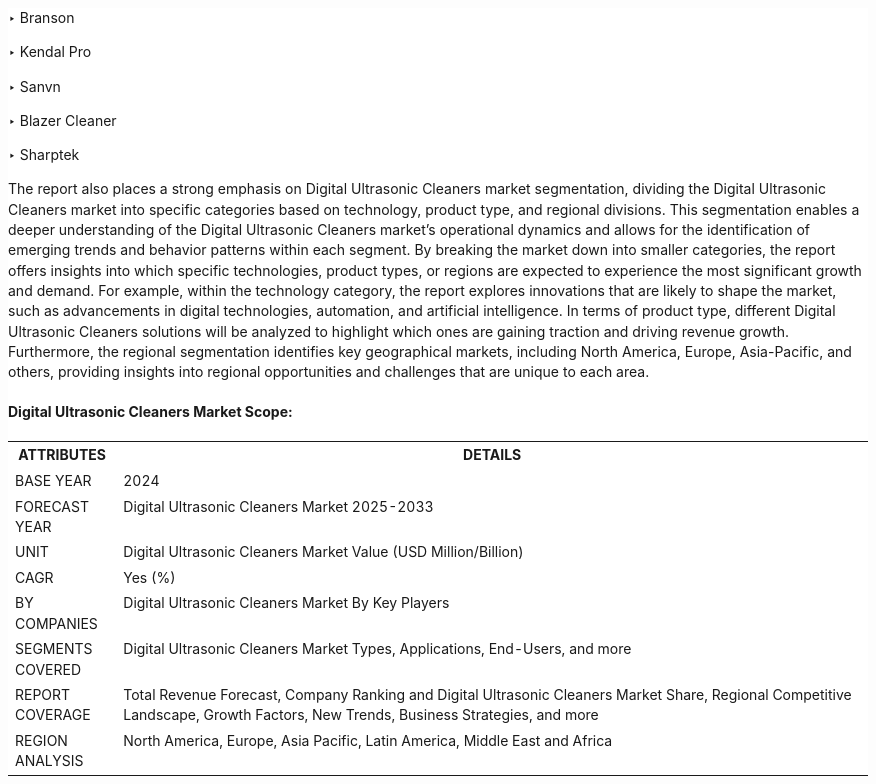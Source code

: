‣ Branson

‣ Kendal Pro

‣ Sanvn

‣ Blazer Cleaner

‣ Sharptek

The report also places a strong emphasis on Digital Ultrasonic Cleaners market segmentation, dividing the Digital Ultrasonic Cleaners market into specific categories based on technology, product type, and regional divisions. This segmentation enables a deeper understanding of the Digital Ultrasonic Cleaners market’s operational dynamics and allows for the identification of emerging trends and behavior patterns within each segment. By breaking the market down into smaller categories, the report offers insights into which specific technologies, product types, or regions are expected to experience the most significant growth and demand. For example, within the technology category, the report explores innovations that are likely to shape the market, such as advancements in digital technologies, automation, and artificial intelligence. In terms of product type, different Digital Ultrasonic Cleaners solutions will be analyzed to highlight which ones are gaining traction and driving revenue growth. Furthermore, the regional segmentation identifies key geographical markets, including North America, Europe, Asia-Pacific, and others, providing insights into regional opportunities and challenges that are unique to each area.

<h4>Digital Ultrasonic Cleaners Market Scope:</h4>
<table>
<tr>
<th>ATTRIBUTES</th>
<th>DETAILS</th>
</tr>
<tr>
<td>BASE YEAR</td>
<td>2024</td>
</tr>
<tr>
<td>FORECAST YEAR</td>
<td>Digital Ultrasonic Cleaners Market 2025-2033</td>
</tr>
<tr>
<td>UNIT</td>
<td>Digital Ultrasonic Cleaners Market Value (USD Million/Billion)</td>
<tr>
<td>CAGR</td>
<td>Yes (%)</td>
</tr>
</tr>
<tr>
<td>BY COMPANIES</td>
<td>Digital Ultrasonic Cleaners Market By Key Players</td>
</tr>
<tr>
<td>SEGMENTS COVERED</td>
<td>Digital Ultrasonic Cleaners Market Types, Applications, End-Users, and more</td>
</tr>
<tr>
<td>REPORT COVERAGE</td>
<td>Total Revenue Forecast, Company Ranking and Digital Ultrasonic Cleaners Market Share, Regional Competitive Landscape, Growth Factors, New Trends, Business Strategies, and more</td>
</tr>
<tr>
<td>REGION ANALYSIS</td>
<td>North America, Europe, Asia Pacific, Latin America, Middle East and Africa</td>
</tr>
</table>
